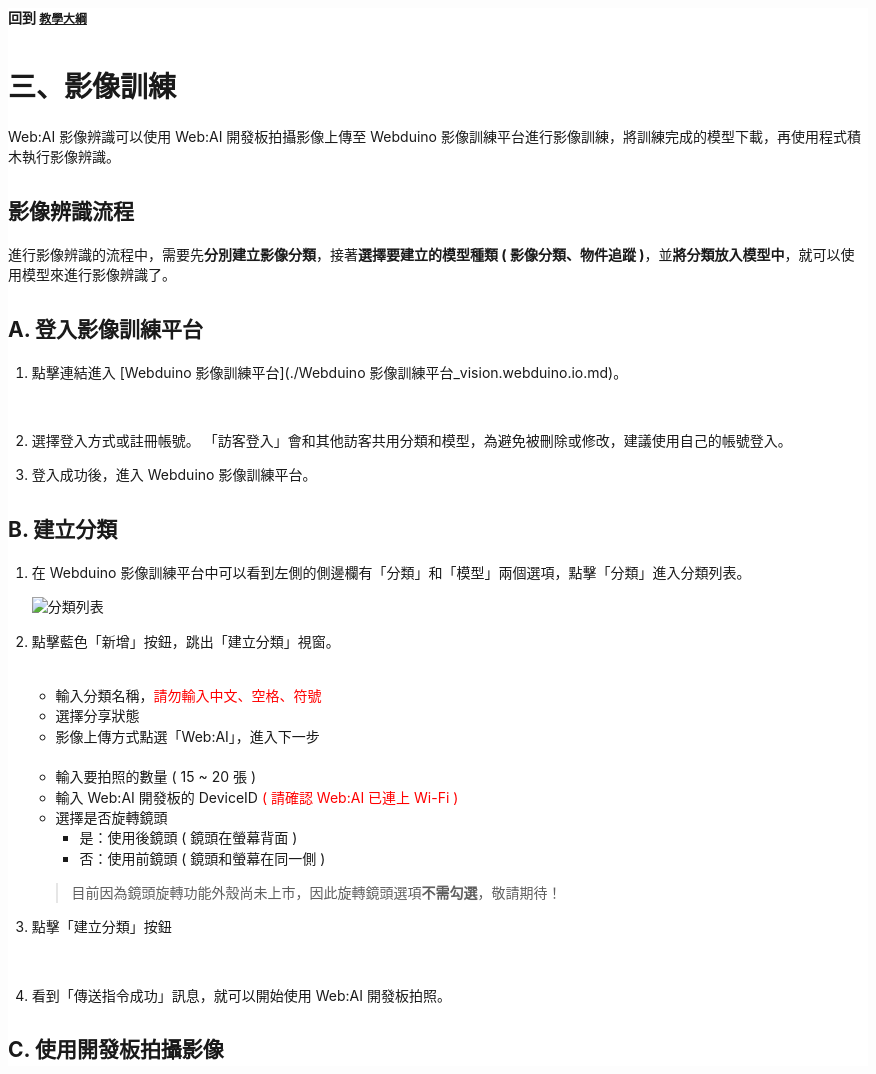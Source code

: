 #### 回到 [`教學大綱`](./`教學大綱`_qo4Ew_UQTU25aAm8DfFHFw.md)

# 三、影像訓練

Web:AI 影像辨識可以使用 Web:AI 開發板拍攝影像上傳至 Webduino 影像訓練平台進行影像訓練，將訓練完成的模型下載，再使用程式積木執行影像辨識。

## 影像辨識流程

進行影像辨識的流程中，需要先**分別建立影像分類**，接著**選擇要建立的模型種類 ( 影像分類、物件追蹤 )**，並**將分類放入模型中**，就可以使用模型來進行影像辨識了。

## A. 登入影像訓練平台

1. 點擊連結進入 [Webduino 影像訓練平台](./Webduino 影像訓練平台_vision.webduino.io.md)。

   <img src="https://md.webduino.io/uploads/upload_c8dcf6aa4cc4c9f29312bb5e8ff855a1.png" alt="" width="">

2. 選擇登入方式或註冊帳號。
    「訪客登入」會和其他訪客共用分類和模型，為避免被刪除或修改，建議使用自己的帳號登入。

3. 登入成功後，進入 Webduino 影像訓練平台。

## B. 建立分類

1. 在 Webduino 影像訓練平台中可以看到左側的側邊欄有「分類」和「模型」兩個選項，點擊「分類」進入分類列表。

   <img src="https://md.webduino.io/uploads/upload_95f140f81372466c615d54ec195f0268.png" alt="分類列表" width="600">

2. 點擊藍色「新增」按鈕，跳出「建立分類」視窗。

   <img src="https://md.webduino.io/uploads/upload_cef03568180b46bfd83004bf79d6ed90.png" alt="" width="">

    -  輸入分類名稱，<span style="color: red;">請勿輸入中文、空格、符號</span>
    -  選擇分享狀態
    -  影像上傳方式點選「Web:AI」，進入下一步

   <img src="https://md.webduino.io/uploads/upload_51dee50233ff9b3067dbde3e1179b8e7.jpg" alt="" width="600">

    - 輸入要拍照的數量 ( 15 ~ 20 張 )
    - 輸入 Web:AI 開發板的 DeviceID <span style="color: red;">( 請確認 Web:AI 已連上 Wi-Fi )</span>
    - 選擇是否旋轉鏡頭
        - 是：使用後鏡頭 ( 鏡頭在螢幕背面 )
        - 否：使用前鏡頭 ( 鏡頭和螢幕在同一側 )
     > 目前因為鏡頭旋轉功能外殼尚未上市，因此旋轉鏡頭選項**不需勾選**，敬請期待！

3. 點擊「建立分類」按鈕

   <img src="https://md.webduino.io/uploads/upload_26143c122bdc6adeac5cf1bb124805fa.png" alt="" width="600">

4. 看到「傳送指令成功」訊息，就可以開始使用 Web:AI 開發板拍照。

## C. 使用開發板拍攝影像
